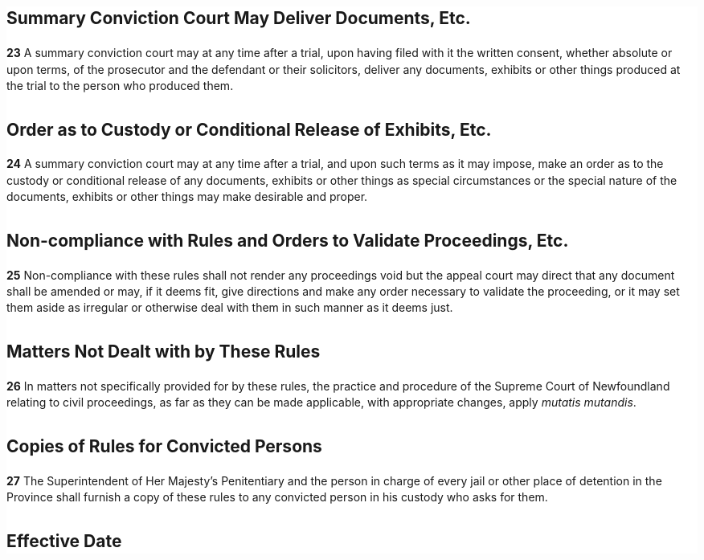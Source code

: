 


## Summary Conviction Court May Deliver Documents, Etc.


**23** A summary conviction court may at any time after a trial, upon having filed with it the written consent, whether absolute or upon terms, of the prosecutor and the defendant or their solicitors, deliver any documents, exhibits or other things produced at the trial to the person who produced them.




## Order as to Custody or Conditional Release of Exhibits, Etc.


**24** A summary conviction court may at any time after a trial, and upon such terms as it may impose, make an order as to the custody or conditional release of any documents, exhibits or other things as special circumstances or the special nature of the documents, exhibits or other things may make desirable and proper.




## Non-compliance with Rules and Orders to Validate Proceedings, Etc.


**25** Non-compliance with these rules shall not render any proceedings void but the appeal court may direct that any document shall be amended or may, if it deems fit, give directions and make any order necessary to validate the proceeding, or it may set them aside as irregular or otherwise deal with them in such manner as it deems just.




## Matters Not Dealt with by These Rules


**26** In matters not specifically provided for by these rules, the practice and procedure of the Supreme Court of Newfoundland relating to civil proceedings, as far as they can be made applicable, with appropriate changes, apply *mutatis mutandis*.




## Copies of Rules for Convicted Persons


**27** The Superintendent of Her Majesty’s Penitentiary and the person in charge of every jail or other place of detention in the Province shall furnish a copy of these rules to any convicted person in his custody who asks for them.




## Effective Date

